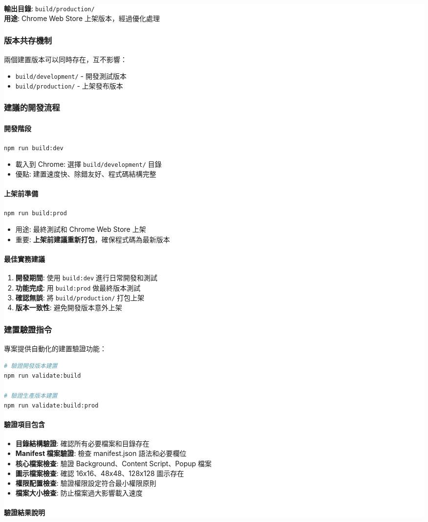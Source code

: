 **輸出目錄**: `build/production/`  
**用途**: Chrome Web Store 上架版本，經過優化處理

### 版本共存機制

兩個建置版本可以同時存在，互不影響：
- `build/development/` - 開發測試版本
- `build/production/` - 上架發布版本

### 建議的開發流程

#### 開發階段
```bash
npm run build:dev
```
- 載入到 Chrome: 選擇 `build/development/` 目錄
- 優點: 建置速度快、除錯友好、程式碼結構完整

#### 上架前準備  
```bash
npm run build:prod
```
- 用途: 最終測試和 Chrome Web Store 上架
- 重要: **上架前建議重新打包**，確保程式碼為最新版本

#### 最佳實務建議
1. **開發期間**: 使用 `build:dev` 進行日常開發和測試
2. **功能完成**: 用 `build:prod` 做最終版本測試  
3. **確認無誤**: 將 `build/production/` 打包上架
4. **版本一致性**: 避免開發版本意外上架

### 建置驗證指令

專案提供自動化的建置驗證功能：

```bash
# 驗證開發版本建置
npm run validate:build

# 驗證生產版本建置  
npm run validate:build:prod
```

#### 驗證項目包含

- **目錄結構驗證**: 確認所有必要檔案和目錄存在
- **Manifest 檔案驗證**: 檢查 manifest.json 語法和必要欄位
- **核心檔案檢查**: 驗證 Background、Content Script、Popup 檔案
- **圖示檔案檢查**: 確認 16x16、48x48、128x128 圖示存在
- **權限配置檢查**: 驗證權限設定符合最小權限原則
- **檔案大小檢查**: 防止檔案過大影響載入速度

#### 驗證結果說明
